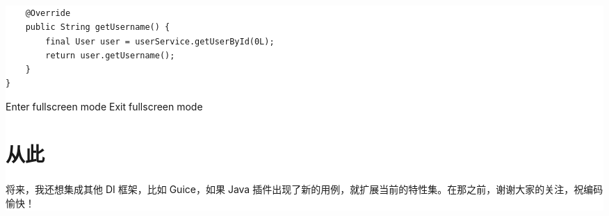 ```
    @Override
    public String getUsername() {
        final User user = userService.getUserById(0L);
        return user.getUsername();
    }
} 
```

Enter fullscreen mode Exit fullscreen mode

# 从此

将来，我还想集成其他 DI 框架，比如 Guice，如果 Java 插件出现了新的用例，就扩展当前的特性集。在那之前，谢谢大家的关注，祝编码愉快！